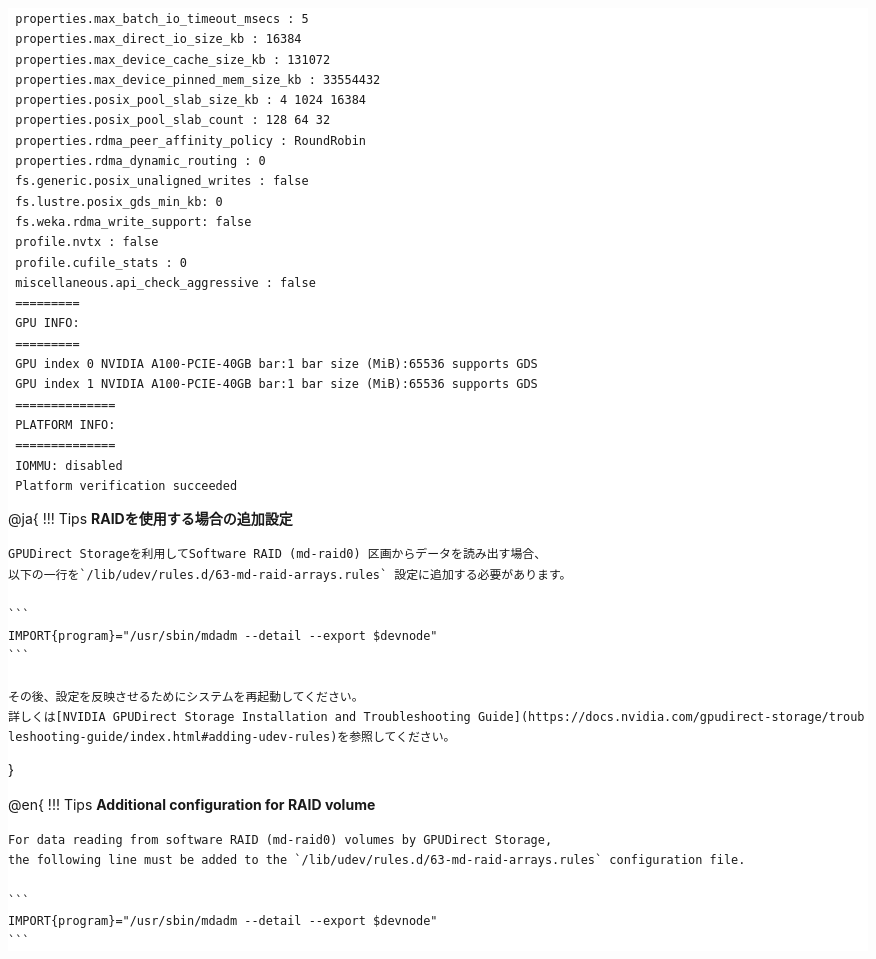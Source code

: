 ```
 properties.max_batch_io_timeout_msecs : 5
 properties.max_direct_io_size_kb : 16384
 properties.max_device_cache_size_kb : 131072
 properties.max_device_pinned_mem_size_kb : 33554432
 properties.posix_pool_slab_size_kb : 4 1024 16384
 properties.posix_pool_slab_count : 128 64 32
 properties.rdma_peer_affinity_policy : RoundRobin
 properties.rdma_dynamic_routing : 0
 fs.generic.posix_unaligned_writes : false
 fs.lustre.posix_gds_min_kb: 0
 fs.weka.rdma_write_support: false
 profile.nvtx : false
 profile.cufile_stats : 0
 miscellaneous.api_check_aggressive : false
 =========
 GPU INFO:
 =========
 GPU index 0 NVIDIA A100-PCIE-40GB bar:1 bar size (MiB):65536 supports GDS
 GPU index 1 NVIDIA A100-PCIE-40GB bar:1 bar size (MiB):65536 supports GDS
 ==============
 PLATFORM INFO:
 ==============
 IOMMU: disabled
 Platform verification succeeded

```

@ja{
!!! Tips
    **RAIDを使用する場合の追加設定**
    
    GPUDirect Storageを利用してSoftware RAID (md-raid0) 区画からデータを読み出す場合、
    以下の一行を`/lib/udev/rules.d/63-md-raid-arrays.rules` 設定に追加する必要があります。
    
    ```
    IMPORT{​program}="/usr/sbin/mdadm --detail --export $devnode"
    ```
    
    その後、設定を反映させるためにシステムを再起動してください。
    詳しくは[NVIDIA GPUDirect Storage Installation and Troubleshooting Guide](https://docs.nvidia.com/gpudirect-storage/troubleshooting-guide/index.html#adding-udev-rules)を参照してください。
}

@en{
!!! Tips
    **Additional configuration for RAID volume**
    
    For data reading from software RAID (md-raid0) volumes by GPUDirect Storage,
    the following line must be added to the `/lib/udev/rules.d/63-md-raid-arrays.rules` configuration file.
    
    ```
    IMPORT{​program}="/usr/sbin/mdadm --detail --export $devnode"
    ```
    